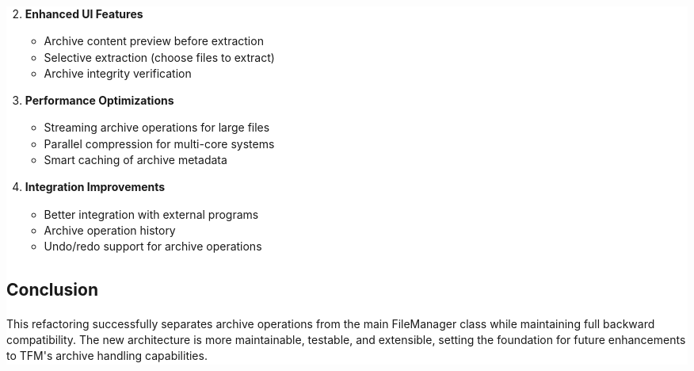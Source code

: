 2. **Enhanced UI Features**
   - Archive content preview before extraction
   - Selective extraction (choose files to extract)
   - Archive integrity verification

3. **Performance Optimizations**
   - Streaming archive operations for large files
   - Parallel compression for multi-core systems
   - Smart caching of archive metadata

4. **Integration Improvements**
   - Better integration with external programs
   - Archive operation history
   - Undo/redo support for archive operations

## Conclusion

This refactoring successfully separates archive operations from the main FileManager class while maintaining full backward compatibility. The new architecture is more maintainable, testable, and extensible, setting the foundation for future enhancements to TFM's archive handling capabilities.